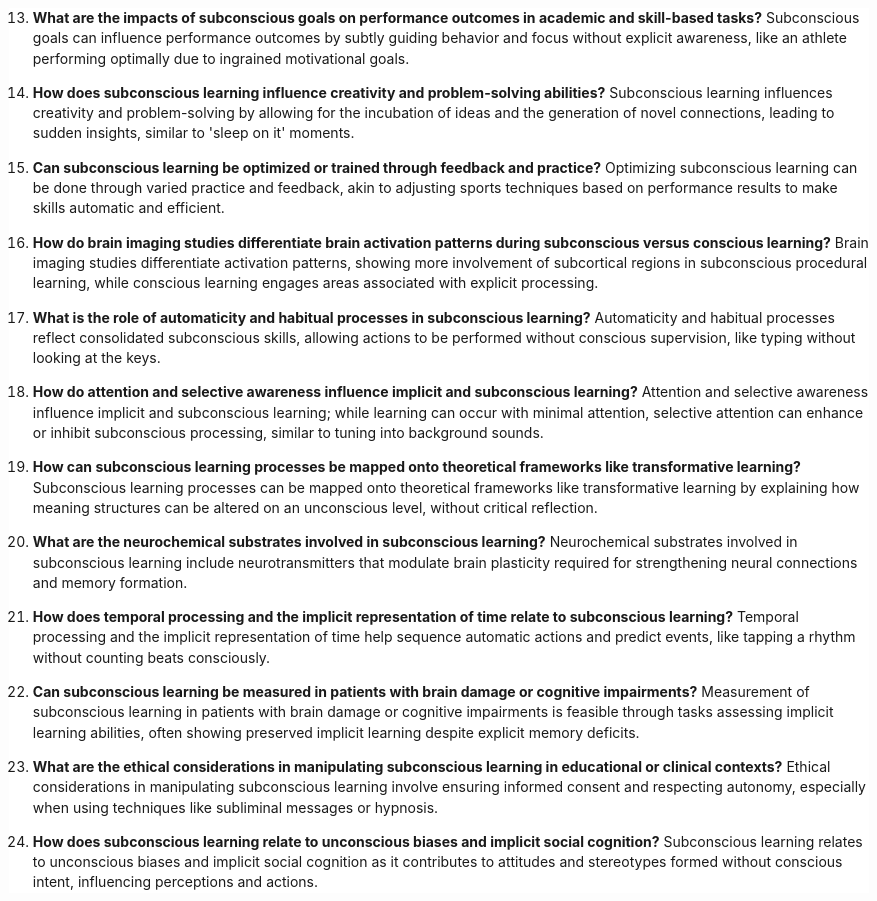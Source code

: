 13. **What are the impacts of subconscious goals on performance outcomes in academic and skill-based tasks?**
    Subconscious goals can influence performance outcomes by subtly guiding behavior and focus without explicit awareness, like an athlete performing optimally due to ingrained motivational goals.

14. **How does subconscious learning influence creativity and problem-solving abilities?**
    Subconscious learning influences creativity and problem-solving by allowing for the incubation of ideas and the generation of novel connections, leading to sudden insights, similar to 'sleep on it' moments.

15. **Can subconscious learning be optimized or trained through feedback and practice?**
    Optimizing subconscious learning can be done through varied practice and feedback, akin to adjusting sports techniques based on performance results to make skills automatic and efficient.

16. **How do brain imaging studies differentiate brain activation patterns during subconscious versus conscious learning?**
    Brain imaging studies differentiate activation patterns, showing more involvement of subcortical regions in subconscious procedural learning, while conscious learning engages areas associated with explicit processing.

17. **What is the role of automaticity and habitual processes in subconscious learning?**
    Automaticity and habitual processes reflect consolidated subconscious skills, allowing actions to be performed without conscious supervision, like typing without looking at the keys.

18. **How do attention and selective awareness influence implicit and subconscious learning?**
    Attention and selective awareness influence implicit and subconscious learning; while learning can occur with minimal attention, selective attention can enhance or inhibit subconscious processing, similar to tuning into background sounds.

19. **How can subconscious learning processes be mapped onto theoretical frameworks like transformative learning?**
    Subconscious learning processes can be mapped onto theoretical frameworks like transformative learning by explaining how meaning structures can be altered on an unconscious level, without critical reflection.

20. **What are the neurochemical substrates involved in subconscious learning?**
    Neurochemical substrates involved in subconscious learning include neurotransmitters that modulate brain plasticity required for strengthening neural connections and memory formation.

21. **How does temporal processing and the implicit representation of time relate to subconscious learning?**
    Temporal processing and the implicit representation of time help sequence automatic actions and predict events, like tapping a rhythm without counting beats consciously.

22. **Can subconscious learning be measured in patients with brain damage or cognitive impairments?**
    Measurement of subconscious learning in patients with brain damage or cognitive impairments is feasible through tasks assessing implicit learning abilities, often showing preserved implicit learning despite explicit memory deficits.

23. **What are the ethical considerations in manipulating subconscious learning in educational or clinical contexts?**
    Ethical considerations in manipulating subconscious learning involve ensuring informed consent and respecting autonomy, especially when using techniques like subliminal messages or hypnosis.

24. **How does subconscious learning relate to unconscious biases and implicit social cognition?**
    Subconscious learning relates to unconscious biases and implicit social cognition as it contributes to attitudes and stereotypes formed without conscious intent, influencing perceptions and actions.
